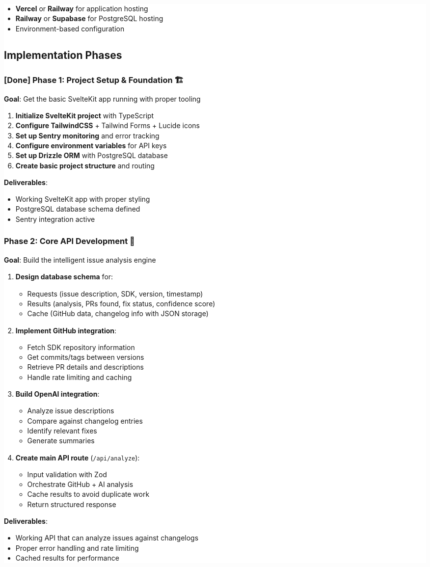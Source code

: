 - **Vercel** or **Railway** for application hosting
- **Railway** or **Supabase** for PostgreSQL hosting
- Environment-based configuration

## Implementation Phases

### [Done] Phase 1: Project Setup & Foundation 🏗️

**Goal**: Get the basic SvelteKit app running with proper tooling

1. **Initialize SvelteKit project** with TypeScript
2. **Configure TailwindCSS** + Tailwind Forms + Lucide icons
3. **Set up Sentry monitoring** and error tracking
4. **Configure environment variables** for API keys
5. **Set up Drizzle ORM** with PostgreSQL database
6. **Create basic project structure** and routing

**Deliverables**:

- Working SvelteKit app with proper styling
- PostgreSQL database schema defined
- Sentry integration active

### Phase 2: Core API Development 🔧

**Goal**: Build the intelligent issue analysis engine

1. **Design database schema** for:
   - Requests (issue description, SDK, version, timestamp)
   - Results (analysis, PRs found, fix status, confidence score)
   - Cache (GitHub data, changelog info with JSON storage)

2. **Implement GitHub integration**:
   - Fetch SDK repository information
   - Get commits/tags between versions
   - Retrieve PR details and descriptions
   - Handle rate limiting and caching

3. **Build OpenAI integration**:
   - Analyze issue descriptions
   - Compare against changelog entries
   - Identify relevant fixes
   - Generate summaries

4. **Create main API route** (`/api/analyze`):
   - Input validation with Zod
   - Orchestrate GitHub + AI analysis
   - Cache results to avoid duplicate work
   - Return structured response

**Deliverables**:

- Working API that can analyze issues against changelogs
- Proper error handling and rate limiting
- Cached results for performance
